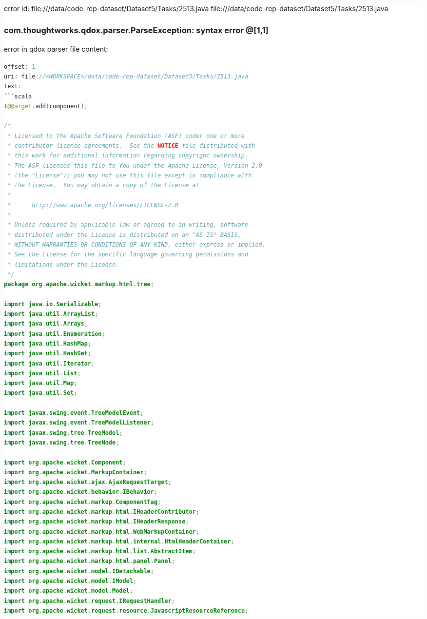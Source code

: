 error id: file://<WORKSPACE>/data/code-rep-dataset/Dataset5/Tasks/2513.java
file://<WORKSPACE>/data/code-rep-dataset/Dataset5/Tasks/2513.java
### com.thoughtworks.qdox.parser.ParseException: syntax error @[1,1]

error in qdox parser
file content:
```java
offset: 1
uri: file://<WORKSPACE>/data/code-rep-dataset/Dataset5/Tasks/2513.java
text:
```scala
t@@arget.add(component);

/*
 * Licensed to the Apache Software Foundation (ASF) under one or more
 * contributor license agreements.  See the NOTICE file distributed with
 * this work for additional information regarding copyright ownership.
 * The ASF licenses this file to You under the Apache License, Version 2.0
 * (the "License"); you may not use this file except in compliance with
 * the License.  You may obtain a copy of the License at
 *
 *      http://www.apache.org/licenses/LICENSE-2.0
 *
 * Unless required by applicable law or agreed to in writing, software
 * distributed under the License is distributed on an "AS IS" BASIS,
 * WITHOUT WARRANTIES OR CONDITIONS OF ANY KIND, either express or implied.
 * See the License for the specific language governing permissions and
 * limitations under the License.
 */
package org.apache.wicket.markup.html.tree;

import java.io.Serializable;
import java.util.ArrayList;
import java.util.Arrays;
import java.util.Enumeration;
import java.util.HashMap;
import java.util.HashSet;
import java.util.Iterator;
import java.util.List;
import java.util.Map;
import java.util.Set;

import javax.swing.event.TreeModelEvent;
import javax.swing.event.TreeModelListener;
import javax.swing.tree.TreeModel;
import javax.swing.tree.TreeNode;

import org.apache.wicket.Component;
import org.apache.wicket.MarkupContainer;
import org.apache.wicket.ajax.AjaxRequestTarget;
import org.apache.wicket.behavior.IBehavior;
import org.apache.wicket.markup.ComponentTag;
import org.apache.wicket.markup.html.IHeaderContributor;
import org.apache.wicket.markup.html.IHeaderResponse;
import org.apache.wicket.markup.html.WebMarkupContainer;
import org.apache.wicket.markup.html.internal.HtmlHeaderContainer;
import org.apache.wicket.markup.html.list.AbstractItem;
import org.apache.wicket.markup.html.panel.Panel;
import org.apache.wicket.model.IDetachable;
import org.apache.wicket.model.IModel;
import org.apache.wicket.model.Model;
import org.apache.wicket.request.IRequestHandler;
import org.apache.wicket.request.resource.JavascriptResourceReference;
```